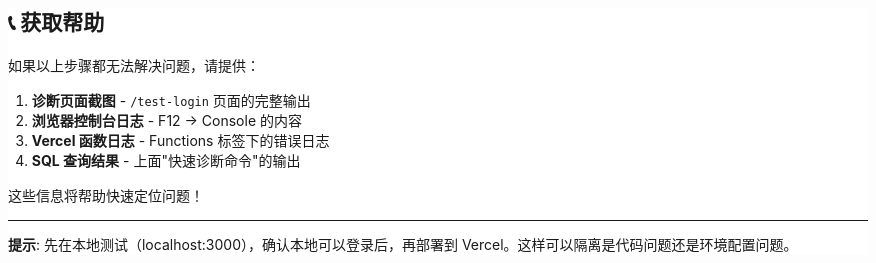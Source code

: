 ## 📞 获取帮助

如果以上步骤都无法解决问题，请提供：

1. **诊断页面截图** - `/test-login` 页面的完整输出
2. **浏览器控制台日志** - F12 → Console 的内容
3. **Vercel 函数日志** - Functions 标签下的错误日志
4. **SQL 查询结果** - 上面"快速诊断命令"的输出

这些信息将帮助快速定位问题！

---

**提示**: 先在本地测试（localhost:3000），确认本地可以登录后，再部署到 Vercel。这样可以隔离是代码问题还是环境配置问题。
